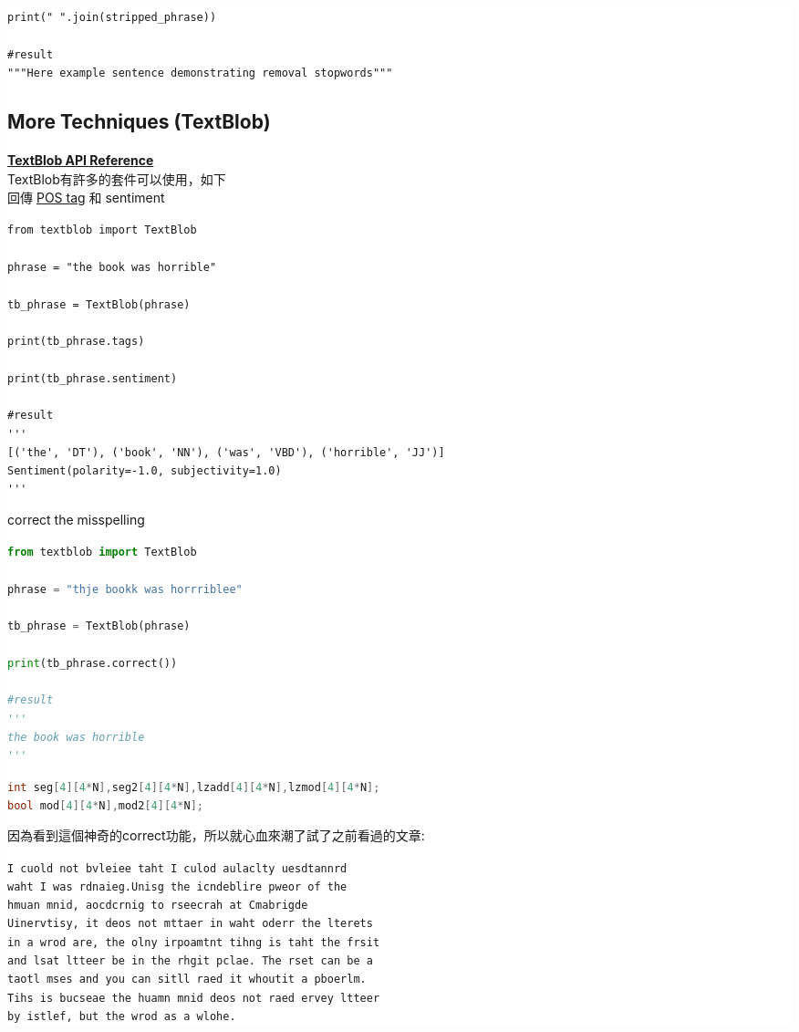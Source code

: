 ```python=
print(" ".join(stripped_phrase))

#result
"""Here example sentence demonstrating removal stopwords"""
```



## More Techniques (TextBlob)

[**TextBlob API Reference**](https://textblob.readthedocs.io/en/dev/api_reference.html)
\
TextBlob有許多的套件可以使用，如下
\
回傳 [POS tag](https://www.ling.upenn.edu/courses/Fall_2003/ling001/penn_treebank_pos.html) 和 sentiment
```python=
from textblob import TextBlob

phrase = "the book was horrible"

tb_phrase = TextBlob(phrase)

print(tb_phrase.tags)

print(tb_phrase.sentiment)

#result
'''
[('the', 'DT'), ('book', 'NN'), ('was', 'VBD'), ('horrible', 'JJ')]
Sentiment(polarity=-1.0, subjectivity=1.0)
'''
```
correct the misspelling
```python
from textblob import TextBlob

phrase = "thje bookk was horrriblee"

tb_phrase = TextBlob(phrase)

print(tb_phrase.correct())

#result
'''
the book was horrible
'''
```
```cpp
int seg[4][4*N],seg2[4][4*N],lzadd[4][4*N],lzmod[4][4*N];
bool mod[4][4*N],mod2[4][4*N];
```
因為看到這個神奇的correct功能，所以就心血來潮了試了之前看過的文章:
```
I cuold not bvleiee taht I culod aulaclty uesdtannrd
waht I was rdnaieg.Unisg the icndeblire pweor of the
hmuan mnid, aocdcrnig to rseecrah at Cmabrigde
Uinervtisy, it deos not mttaer in waht oderr the lterets
in a wrod are, the olny irpoamtnt tihng is taht the frsit 
and lsat ltteer be in the rhgit pclae. The rset can be a 
taotl mses and you can sitll raed it whoutit a pboerlm.
Tihs is bucseae the huamn mnid deos not raed ervey ltteer 
by istlef, but the wrod as a wlohe.
```
